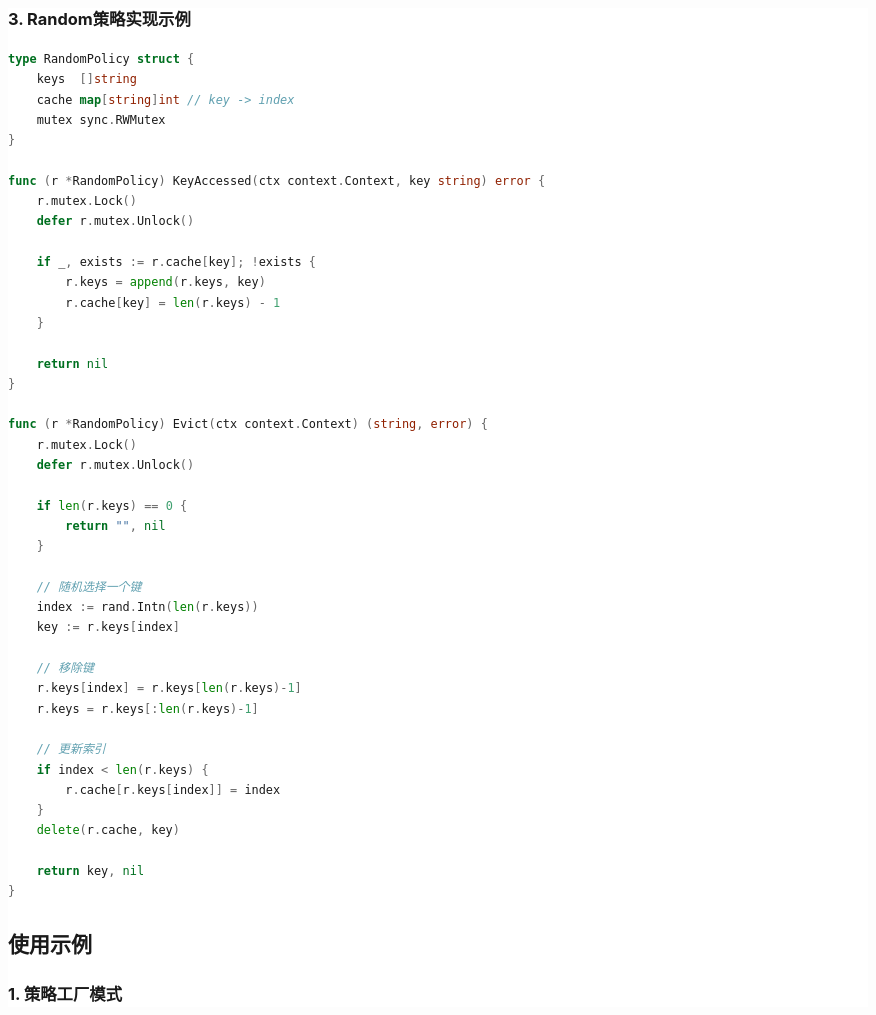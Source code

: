 ### 3. Random策略实现示例

```go
type RandomPolicy struct {
    keys  []string
    cache map[string]int // key -> index
    mutex sync.RWMutex
}

func (r *RandomPolicy) KeyAccessed(ctx context.Context, key string) error {
    r.mutex.Lock()
    defer r.mutex.Unlock()
    
    if _, exists := r.cache[key]; !exists {
        r.keys = append(r.keys, key)
        r.cache[key] = len(r.keys) - 1
    }
    
    return nil
}

func (r *RandomPolicy) Evict(ctx context.Context) (string, error) {
    r.mutex.Lock()
    defer r.mutex.Unlock()
    
    if len(r.keys) == 0 {
        return "", nil
    }
    
    // 随机选择一个键
    index := rand.Intn(len(r.keys))
    key := r.keys[index]
    
    // 移除键
    r.keys[index] = r.keys[len(r.keys)-1]
    r.keys = r.keys[:len(r.keys)-1]
    
    // 更新索引
    if index < len(r.keys) {
        r.cache[r.keys[index]] = index
    }
    delete(r.cache, key)
    
    return key, nil
}
```

## 使用示例

### 1. 策略工厂模式
